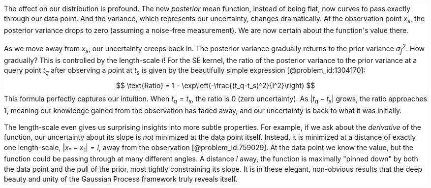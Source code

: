 The effect on our distribution is profound. The new *posterior* mean function, instead of being flat, now curves to pass exactly through our data point. And the variance, which represents our uncertainty, changes dramatically. At the observation point $x_s$, the posterior variance drops to zero (assuming a noise-free measurement). We are now certain about the function's value there.

As we move away from $x_s$, our uncertainty creeps back in. The posterior variance gradually returns to the prior variance $\sigma_f^2$. How gradually? This is controlled by the length-scale $l$! For the SE kernel, the ratio of the posterior variance to the prior variance at a query point $t_q$ after observing a point at $t_s$ is given by the beautifully simple expression [@problem_id:1304170]:
$$
\text{Ratio} = 1 - \exp\left(-\frac{(t_q-t_s)^2}{l^2}\right)
$$
This formula perfectly captures our intuition. When $t_q = t_s$, the ratio is 0 (zero uncertainty). As $|t_q - t_s|$ grows, the ratio approaches 1, meaning our knowledge gained from the observation has faded away, and our uncertainty is back to what it was initially.

The length-scale even gives us surprising insights into more subtle properties. For example, if we ask about the *derivative* of the function, our uncertainty about its slope is *not* minimized at the data point itself. Instead, it is minimized at a distance of exactly one length-scale, $|x_* - x_1| = l$, away from the observation [@problem_id:759029]. At the data point we know the value, but the function could be passing through at many different angles. A distance $l$ away, the function is maximally "pinned down" by both the data point and the pull of the prior, most tightly constraining its slope. It is in these elegant, non-obvious results that the deep beauty and unity of the Gaussian Process framework truly reveals itself.